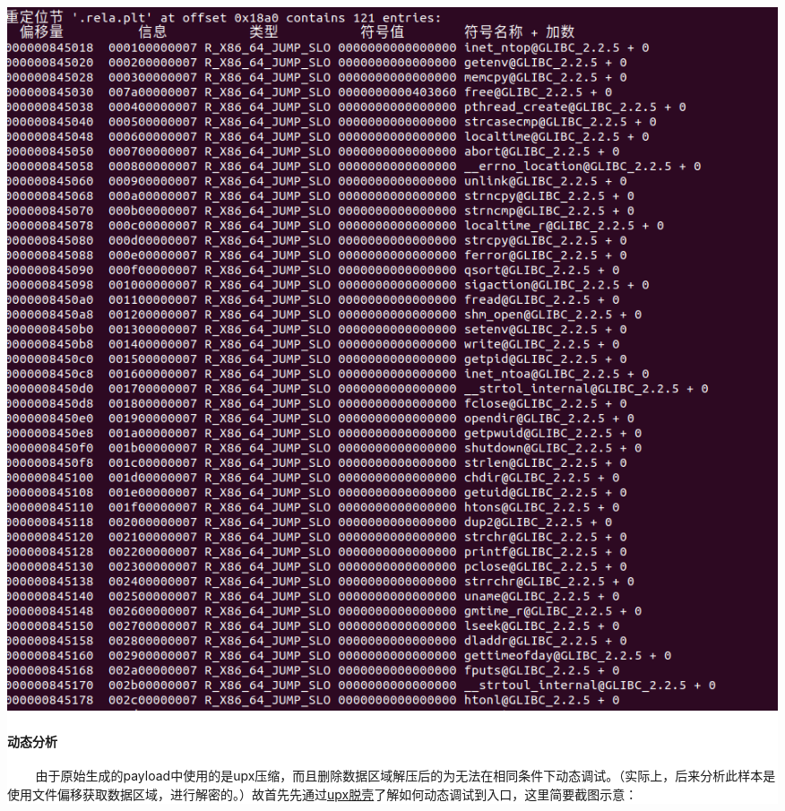 ![upx](picture/CrossC2_3.png)



#### 动态分析
&nbsp;&nbsp;&nbsp;&nbsp;&nbsp;&nbsp;&nbsp;&nbsp;由于原始生成的payload中使用的是upx压缩，而且删除数据区域解压后的为无法在相同条件下动态调试。（实际上，后来分析此样本是使用文件偏移获取数据区域，进行解密的。）故首先先通过[upx脱壳](https://www.52pojie.cn/forum.php?mod=viewthread&tid=1048649&highlight=UPX)了解如何动态调试到入口，这里简要截图示意：

